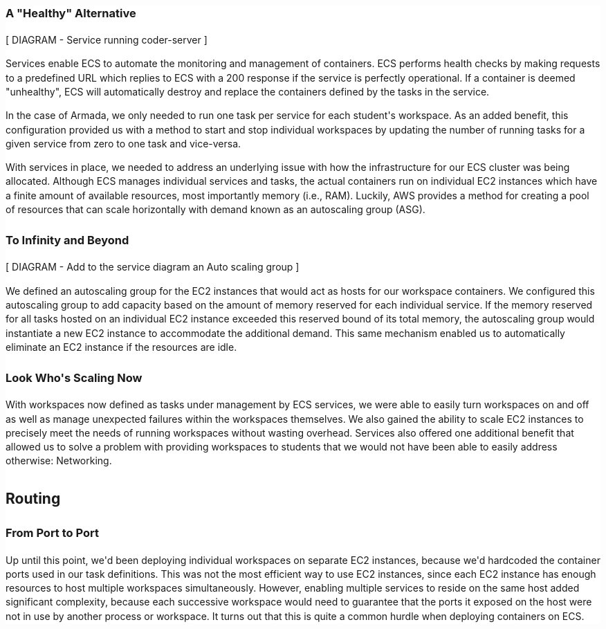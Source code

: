 ### A "Healthy" Alternative

[ DIAGRAM - Service running coder-server ]

Services enable ECS to automate the monitoring and management of containers. ECS
performs health checks by making requests to a predefined URL which replies to
ECS with a 200 response if the service is perfectly operational. If a container
is deemed "unhealthy", ECS will automatically destroy and replace the containers
defined by the tasks in the service.

In the case of Armada, we only needed to run one task per service for each
student's workspace. As an added benefit, this configuration provided us with a
method to start and stop individual workspaces by updating the number of running
tasks for a given service from zero to one task and vice-versa.

With services in place, we needed to address an underlying issue with how the
infrastructure for our ECS cluster was being allocated. Although ECS manages
individual services and tasks, the actual containers run on individual EC2
instances which have a finite amount of available resources, most importantly
memory (i.e., RAM). Luckily, AWS provides a method for creating a pool of
resources that can scale horizontally with demand known as an autoscaling group
(ASG).

### To Infinity and Beyond

[ DIAGRAM - Add to the service diagram an Auto scaling group ]

We defined an autoscaling group for the EC2 instances that would act as hosts
for our workspace containers. We configured this autoscaling group to add
capacity based on the amount of memory reserved for each individual service. If
the memory reserved for all tasks hosted on an individual EC2 instance exceeded
this reserved bound of its total memory, the autoscaling group would instantiate
a new EC2 instance to accommodate the additional demand. This same mechanism
enabled us to automatically eliminate an EC2 instance if the resources are idle.

### Look Who's Scaling Now

With workspaces now defined as tasks under management by ECS services, we were
able to easily turn workspaces on and off as well as manage unexpected failures
within the workspaces themselves. We also gained the ability to scale EC2
instances to precisely meet the needs of running workspaces without wasting
overhead. Services also offered one additional benefit that allowed us to solve
a problem with providing workspaces to students that we would not have been able
to easily address otherwise: Networking.

## Routing

### From Port to Port

Up until this point, we'd been deploying individual workspaces on separate EC2
instances, because we'd hardcoded the container ports used in our task
definitions. This was not the most efficient way to use EC2 instances, since
each EC2 instance has enough resources to host multiple workspaces
simultaneously. However, enabling multiple services to reside on the same host
added significant complexity, because each successive workspace would need to
guarantee that the ports it exposed on the host were not in use by another
process or workspace. It turns out that this is quite a common hurdle when
deploying containers on ECS.
